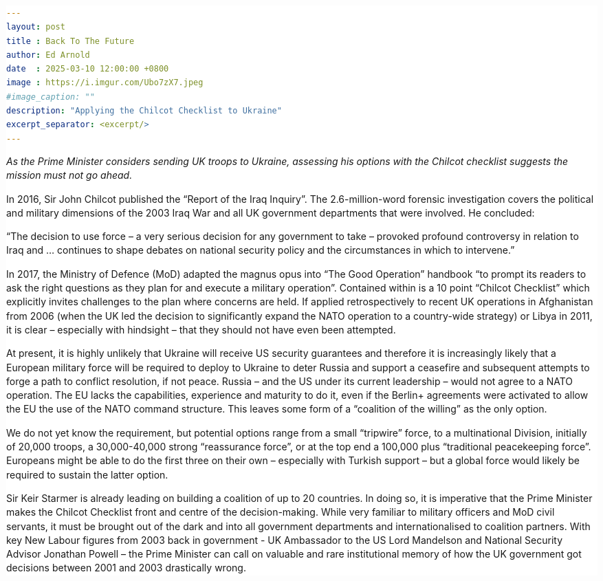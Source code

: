 ```yaml
---
layout: post
title : Back To The Future
author: Ed Arnold
date  : 2025-03-10 12:00:00 +0800
image : https://i.imgur.com/Ubo7zX7.jpeg
#image_caption: ""
description: "Applying the Chilcot Checklist to Ukraine"
excerpt_separator: <excerpt/>
---
```


_As the Prime Minister considers sending UK troops to Ukraine, assessing his options with the Chilcot checklist suggests the mission must not go ahead._

<excerpt/>

In 2016, Sir John Chilcot published the “Report of the Iraq Inquiry”. The 2.6-million-word forensic investigation covers the political and military dimensions of the 2003 Iraq War and all UK government departments that were involved. He concluded:

“The decision to use force – a very serious decision for any government to take – provoked profound controversy in relation to Iraq and … continues to shape debates on national security policy and the circumstances in which to intervene.”

In 2017, the Ministry of Defence (MoD) adapted the magnus opus into “The Good Operation” handbook “to prompt its readers to ask the right questions as they plan for and execute a military operation”. Contained within is a 10 point “Chilcot Checklist” which explicitly invites challenges to the plan where concerns are held. If applied retrospectively to recent UK operations in Afghanistan from 2006 (when the UK led the decision to significantly expand the NATO operation to a country-wide strategy) or Libya in 2011, it is clear – especially with hindsight – that they should not have even been attempted.

At present, it is highly unlikely that Ukraine will receive US security guarantees and therefore it is increasingly likely that a European military force will be required to deploy to Ukraine to deter Russia and support a ceasefire and subsequent attempts to forge a path to conflict resolution, if not peace. Russia – and the US under its current leadership – would not agree to a NATO operation. The EU lacks the capabilities, experience and maturity to do it, even if the Berlin+ agreements were activated to allow the EU the use of the NATO command structure. This leaves some form of a “coalition of the willing” as the only option.

We do not yet know the requirement, but potential options range from a small “tripwire” force, to a multinational Division, initially of 20,000 troops, a 30,000-40,000 strong “reassurance force”, or at the top end a 100,000 plus “traditional peacekeeping force”. Europeans might be able to do the first three on their own – especially with Turkish support – but a global force would likely be required to sustain the latter option.

Sir Keir Starmer is already leading on building a coalition of up to 20 countries. In doing so, it is imperative that the Prime Minister makes the Chilcot Checklist front and centre of the decision-making. While very familiar to military officers and MoD civil servants, it must be brought out of the dark and into all government departments and internationalised to coalition partners. With key New Labour figures from 2003 back in government - UK Ambassador to the US Lord Mandelson and National Security Advisor Jonathan Powell – the Prime Minister can call on valuable and rare institutional memory of how the UK government got decisions between 2001 and 2003 drastically wrong.
